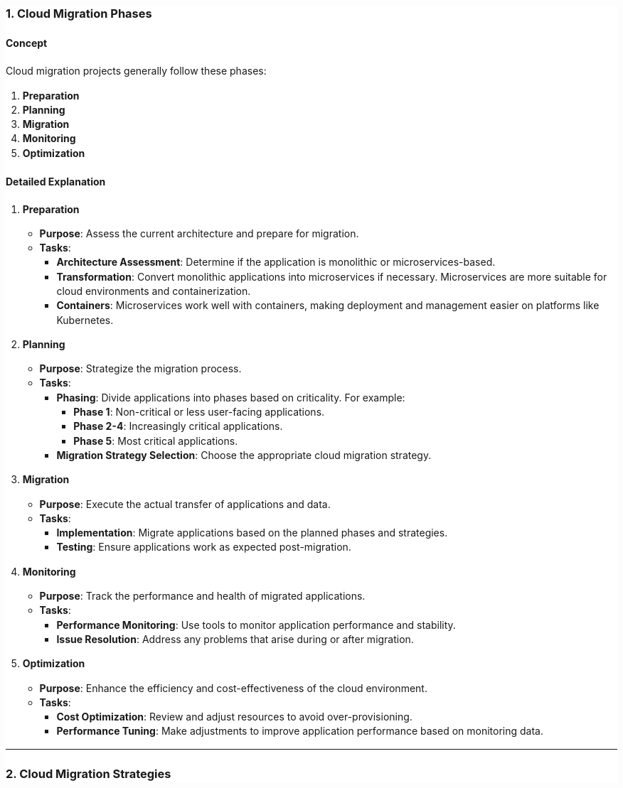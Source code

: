 
### **1. Cloud Migration Phases**

#### **Concept**

Cloud migration projects generally follow these phases:
1. **Preparation**
2. **Planning**
3. **Migration**
4. **Monitoring**
5. **Optimization**

#### **Detailed Explanation**

1. **Preparation**
   - **Purpose**: Assess the current architecture and prepare for migration.
   - **Tasks**:
     - **Architecture Assessment**: Determine if the application is monolithic or microservices-based.
     - **Transformation**: Convert monolithic applications into microservices if necessary. Microservices are more suitable for cloud environments and containerization.
     - **Containers**: Microservices work well with containers, making deployment and management easier on platforms like Kubernetes.

2. **Planning**
   - **Purpose**: Strategize the migration process.
   - **Tasks**:
     - **Phasing**: Divide applications into phases based on criticality. For example:
       - **Phase 1**: Non-critical or less user-facing applications.
       - **Phase 2-4**: Increasingly critical applications.
       - **Phase 5**: Most critical applications.
     - **Migration Strategy Selection**: Choose the appropriate cloud migration strategy.

3. **Migration**
   - **Purpose**: Execute the actual transfer of applications and data.
   - **Tasks**:
     - **Implementation**: Migrate applications based on the planned phases and strategies.
     - **Testing**: Ensure applications work as expected post-migration.

4. **Monitoring**
   - **Purpose**: Track the performance and health of migrated applications.
   - **Tasks**:
     - **Performance Monitoring**: Use tools to monitor application performance and stability.
     - **Issue Resolution**: Address any problems that arise during or after migration.

5. **Optimization**
   - **Purpose**: Enhance the efficiency and cost-effectiveness of the cloud environment.
   - **Tasks**:
     - **Cost Optimization**: Review and adjust resources to avoid over-provisioning.
     - **Performance Tuning**: Make adjustments to improve application performance based on monitoring data.

---

### **2. Cloud Migration Strategies**
